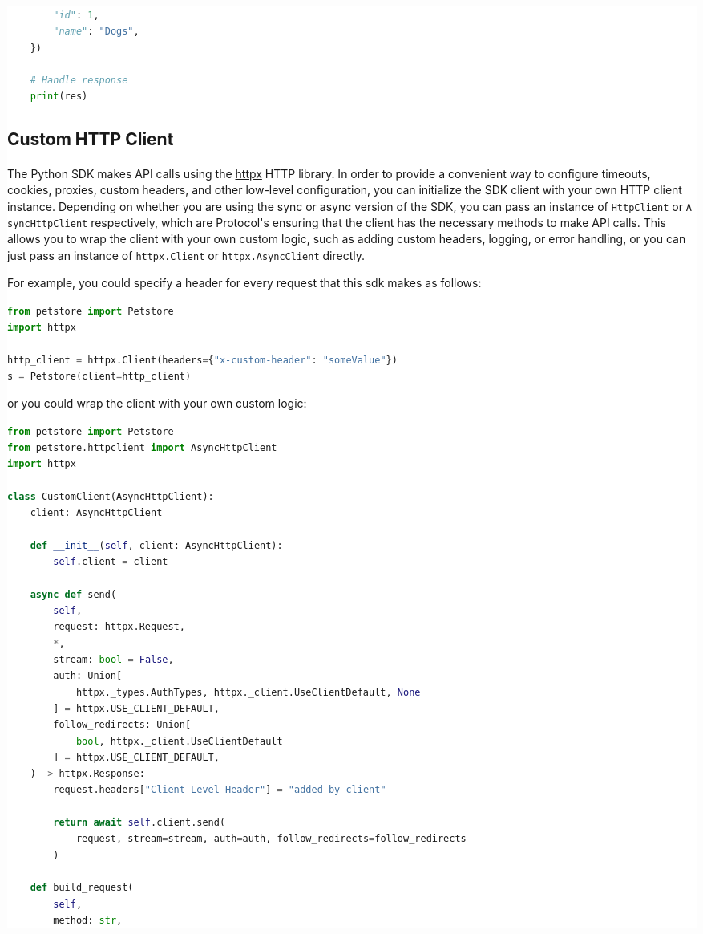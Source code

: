 ```python
        "id": 1,
        "name": "Dogs",
    })

    # Handle response
    print(res)

```



## Custom HTTP Client

The Python SDK makes API calls using the [httpx](https://www.python-httpx.org/) HTTP library.  In order to provide a convenient way to configure timeouts, cookies, proxies, custom headers, and other low-level configuration, you can initialize the SDK client with your own HTTP client instance.
Depending on whether you are using the sync or async version of the SDK, you can pass an instance of `HttpClient` or `AsyncHttpClient` respectively, which are Protocol's ensuring that the client has the necessary methods to make API calls.
This allows you to wrap the client with your own custom logic, such as adding custom headers, logging, or error handling, or you can just pass an instance of `httpx.Client` or `httpx.AsyncClient` directly.

For example, you could specify a header for every request that this sdk makes as follows:
```python
from petstore import Petstore
import httpx

http_client = httpx.Client(headers={"x-custom-header": "someValue"})
s = Petstore(client=http_client)
```

or you could wrap the client with your own custom logic:
```python
from petstore import Petstore
from petstore.httpclient import AsyncHttpClient
import httpx

class CustomClient(AsyncHttpClient):
    client: AsyncHttpClient

    def __init__(self, client: AsyncHttpClient):
        self.client = client

    async def send(
        self,
        request: httpx.Request,
        *,
        stream: bool = False,
        auth: Union[
            httpx._types.AuthTypes, httpx._client.UseClientDefault, None
        ] = httpx.USE_CLIENT_DEFAULT,
        follow_redirects: Union[
            bool, httpx._client.UseClientDefault
        ] = httpx.USE_CLIENT_DEFAULT,
    ) -> httpx.Response:
        request.headers["Client-Level-Header"] = "added by client"

        return await self.client.send(
            request, stream=stream, auth=auth, follow_redirects=follow_redirects
        )

    def build_request(
        self,
        method: str,
```

[context-manager]: https://docs.python.org/3/reference/datamodel.html#context-managers